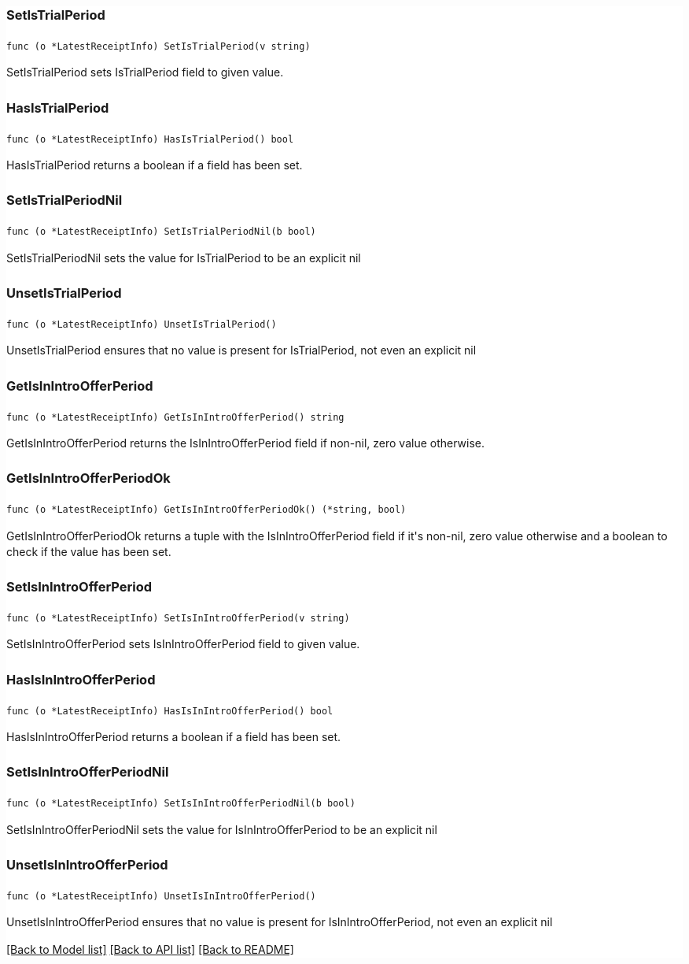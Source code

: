 ### SetIsTrialPeriod

`func (o *LatestReceiptInfo) SetIsTrialPeriod(v string)`

SetIsTrialPeriod sets IsTrialPeriod field to given value.

### HasIsTrialPeriod

`func (o *LatestReceiptInfo) HasIsTrialPeriod() bool`

HasIsTrialPeriod returns a boolean if a field has been set.

### SetIsTrialPeriodNil

`func (o *LatestReceiptInfo) SetIsTrialPeriodNil(b bool)`

 SetIsTrialPeriodNil sets the value for IsTrialPeriod to be an explicit nil

### UnsetIsTrialPeriod
`func (o *LatestReceiptInfo) UnsetIsTrialPeriod()`

UnsetIsTrialPeriod ensures that no value is present for IsTrialPeriod, not even an explicit nil
### GetIsInIntroOfferPeriod

`func (o *LatestReceiptInfo) GetIsInIntroOfferPeriod() string`

GetIsInIntroOfferPeriod returns the IsInIntroOfferPeriod field if non-nil, zero value otherwise.

### GetIsInIntroOfferPeriodOk

`func (o *LatestReceiptInfo) GetIsInIntroOfferPeriodOk() (*string, bool)`

GetIsInIntroOfferPeriodOk returns a tuple with the IsInIntroOfferPeriod field if it's non-nil, zero value otherwise
and a boolean to check if the value has been set.

### SetIsInIntroOfferPeriod

`func (o *LatestReceiptInfo) SetIsInIntroOfferPeriod(v string)`

SetIsInIntroOfferPeriod sets IsInIntroOfferPeriod field to given value.

### HasIsInIntroOfferPeriod

`func (o *LatestReceiptInfo) HasIsInIntroOfferPeriod() bool`

HasIsInIntroOfferPeriod returns a boolean if a field has been set.

### SetIsInIntroOfferPeriodNil

`func (o *LatestReceiptInfo) SetIsInIntroOfferPeriodNil(b bool)`

 SetIsInIntroOfferPeriodNil sets the value for IsInIntroOfferPeriod to be an explicit nil

### UnsetIsInIntroOfferPeriod
`func (o *LatestReceiptInfo) UnsetIsInIntroOfferPeriod()`

UnsetIsInIntroOfferPeriod ensures that no value is present for IsInIntroOfferPeriod, not even an explicit nil

[[Back to Model list]](../README.md#documentation-for-models) [[Back to API list]](../README.md#documentation-for-api-endpoints) [[Back to README]](../README.md)


